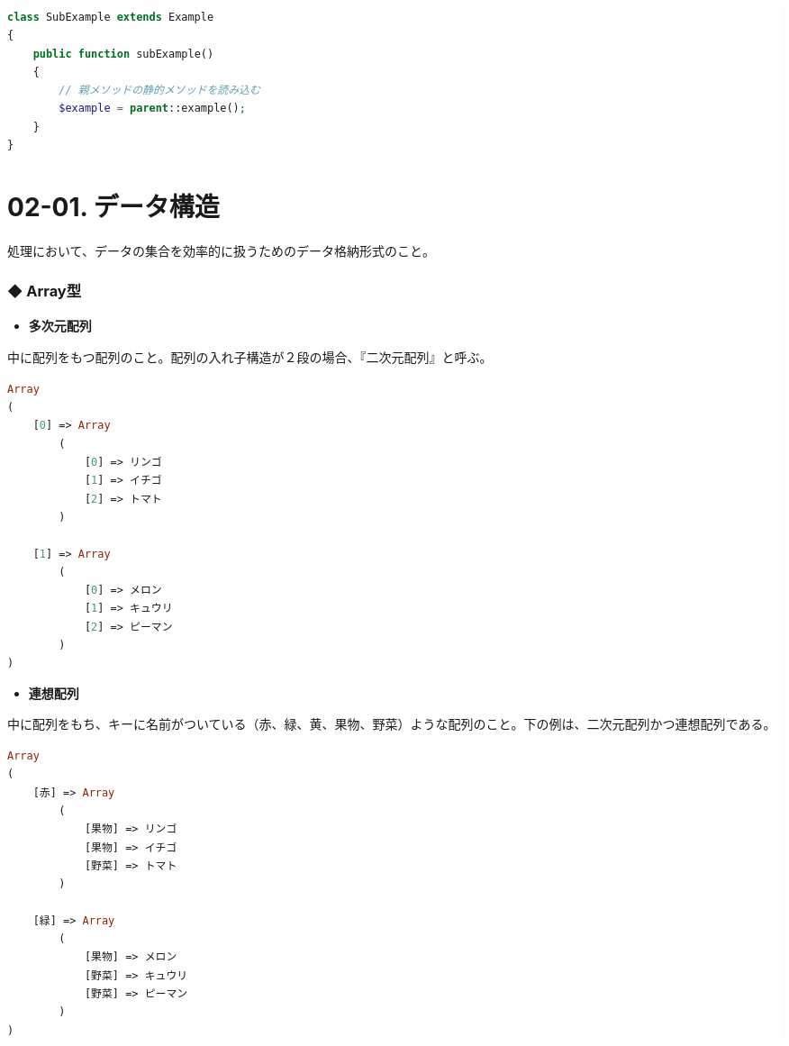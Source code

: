 ```PHP
class SubExample extends Example
{
	public function subExample()	
	{
		// 親メソッドの静的メソッドを読み込む
		$example = parent::example();
	} 
}
```



# 02-01. データ構造

処理において、データの集合を効率的に扱うためのデータ格納形式のこと。

### ◆ Array型

- **多次元配列**

中に配列をもつ配列のこと。配列の入れ子構造が２段の場合、『二次元配列』と呼ぶ。

```PHP
Array
( 
    [0] => Array
        (
            [0] => リンゴ
            [1] => イチゴ
            [2] => トマト
        )

    [1] => Array
        (
            [0] => メロン
            [1] => キュウリ
            [2] => ピーマン
        )
)
```

- **連想配列**

中に配列をもち、キーに名前がついている（赤、緑、黄、果物、野菜）ような配列のこと。下の例は、二次元配列かつ連想配列である。

```PHP
Array
(
    [赤] => Array
        (
            [果物] => リンゴ
            [果物] => イチゴ
            [野菜] => トマト
        )

    [緑] => Array
        (
            [果物] => メロン
            [野菜] => キュウリ
            [野菜] => ピーマン
        )
)
```
